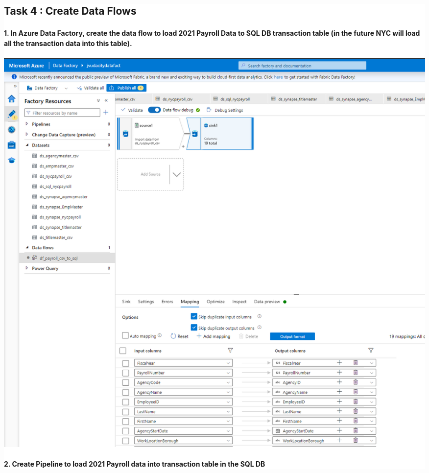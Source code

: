 ## Task 4 : Create Data Flows

#### 1. In Azure Data Factory, create the data flow to load 2021 Payroll Data to SQL DB transaction table (in the future NYC will load all the transaction data into this table).

<img src="screenshots/dataflow_csv_to_sql.png" title="db schema" width="900">

#### 2. Create Pipeline to load 2021 Payroll data into transaction table in the SQL DB
